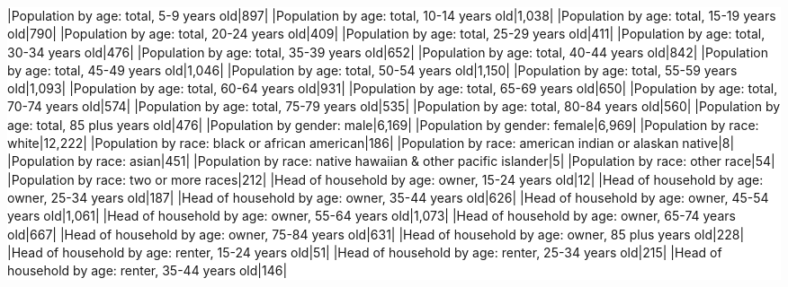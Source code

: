 |Population by age: total, 5-9 years old|897|
|Population by age: total, 10-14 years old|1,038|
|Population by age: total, 15-19 years old|790|
|Population by age: total, 20-24 years old|409|
|Population by age: total, 25-29 years old|411|
|Population by age: total, 30-34 years old|476|
|Population by age: total, 35-39 years old|652|
|Population by age: total, 40-44 years old|842|
|Population by age: total, 45-49 years old|1,046|
|Population by age: total, 50-54 years old|1,150|
|Population by age: total, 55-59 years old|1,093|
|Population by age: total, 60-64 years old|931|
|Population by age: total, 65-69 years old|650|
|Population by age: total, 70-74 years old|574|
|Population by age: total, 75-79 years old|535|
|Population by age: total, 80-84 years old|560|
|Population by age: total, 85 plus years old|476|
|Population by gender: male|6,169|
|Population by gender: female|6,969|
|Population by race: white|12,222|
|Population by race: black or african american|186|
|Population by race: american indian or alaskan native|8|
|Population by race: asian|451|
|Population by race: native hawaiian & other pacific islander|5|
|Population by race: other race|54|
|Population by race: two or more races|212|
|Head of household by age: owner, 15-24 years old|12|
|Head of household by age: owner, 25-34 years old|187|
|Head of household by age: owner, 35-44 years old|626|
|Head of household by age: owner, 45-54 years old|1,061|
|Head of household by age: owner, 55-64 years old|1,073|
|Head of household by age: owner, 65-74 years old|667|
|Head of household by age: owner, 75-84 years old|631|
|Head of household by age: owner, 85 plus years old|228|
|Head of household by age: renter, 15-24 years old|51|
|Head of household by age: renter, 25-34 years old|215|
|Head of household by age: renter, 35-44 years old|146|